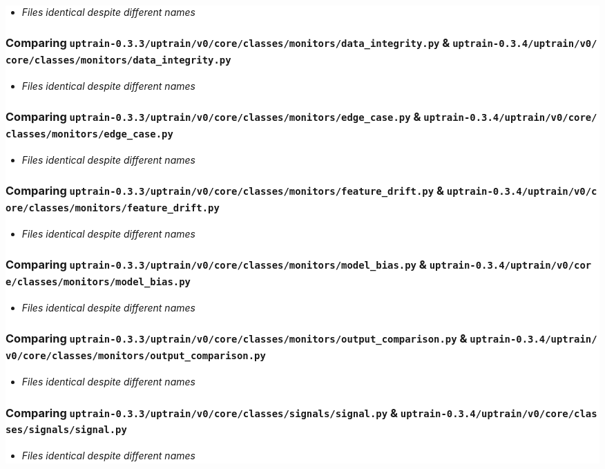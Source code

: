  * *Files identical despite different names*

### Comparing `uptrain-0.3.3/uptrain/v0/core/classes/monitors/data_integrity.py` & `uptrain-0.3.4/uptrain/v0/core/classes/monitors/data_integrity.py`

 * *Files identical despite different names*

### Comparing `uptrain-0.3.3/uptrain/v0/core/classes/monitors/edge_case.py` & `uptrain-0.3.4/uptrain/v0/core/classes/monitors/edge_case.py`

 * *Files identical despite different names*

### Comparing `uptrain-0.3.3/uptrain/v0/core/classes/monitors/feature_drift.py` & `uptrain-0.3.4/uptrain/v0/core/classes/monitors/feature_drift.py`

 * *Files identical despite different names*

### Comparing `uptrain-0.3.3/uptrain/v0/core/classes/monitors/model_bias.py` & `uptrain-0.3.4/uptrain/v0/core/classes/monitors/model_bias.py`

 * *Files identical despite different names*

### Comparing `uptrain-0.3.3/uptrain/v0/core/classes/monitors/output_comparison.py` & `uptrain-0.3.4/uptrain/v0/core/classes/monitors/output_comparison.py`

 * *Files identical despite different names*

### Comparing `uptrain-0.3.3/uptrain/v0/core/classes/signals/signal.py` & `uptrain-0.3.4/uptrain/v0/core/classes/signals/signal.py`

 * *Files identical despite different names*

